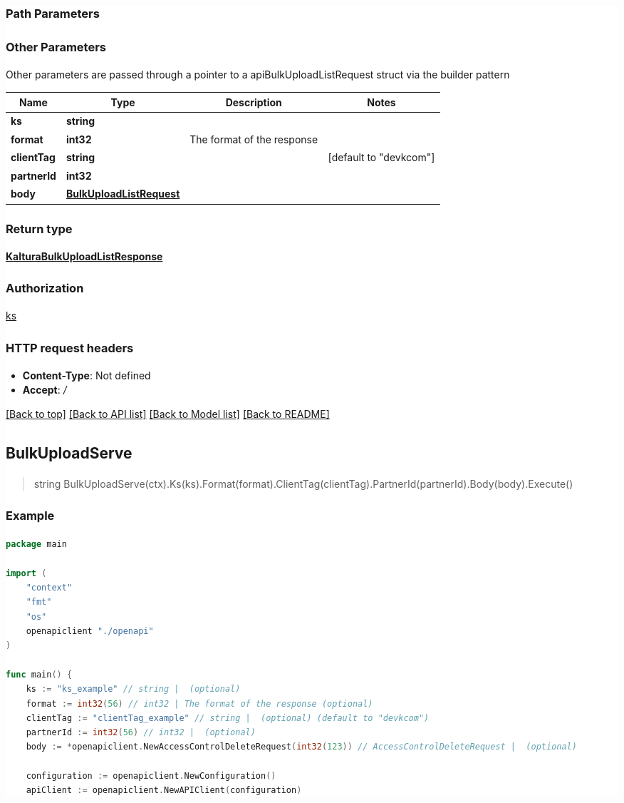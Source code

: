 ### Path Parameters



### Other Parameters

Other parameters are passed through a pointer to a apiBulkUploadListRequest struct via the builder pattern


Name | Type | Description  | Notes
------------- | ------------- | ------------- | -------------
 **ks** | **string** |  | 
 **format** | **int32** | The format of the response | 
 **clientTag** | **string** |  | [default to &quot;devkcom&quot;]
 **partnerId** | **int32** |  | 
 **body** | [**BulkUploadListRequest**](BulkUploadListRequest.md) |  | 

### Return type

[**KalturaBulkUploadListResponse**](KalturaBulkUploadListResponse.md)

### Authorization

[ks](../README.md#ks)

### HTTP request headers

- **Content-Type**: Not defined
- **Accept**: */*

[[Back to top]](#) [[Back to API list]](../README.md#documentation-for-api-endpoints)
[[Back to Model list]](../README.md#documentation-for-models)
[[Back to README]](../README.md)


## BulkUploadServe

> string BulkUploadServe(ctx).Ks(ks).Format(format).ClientTag(clientTag).PartnerId(partnerId).Body(body).Execute()





### Example

```go
package main

import (
    "context"
    "fmt"
    "os"
    openapiclient "./openapi"
)

func main() {
    ks := "ks_example" // string |  (optional)
    format := int32(56) // int32 | The format of the response (optional)
    clientTag := "clientTag_example" // string |  (optional) (default to "devkcom")
    partnerId := int32(56) // int32 |  (optional)
    body := *openapiclient.NewAccessControlDeleteRequest(int32(123)) // AccessControlDeleteRequest |  (optional)

    configuration := openapiclient.NewConfiguration()
    apiClient := openapiclient.NewAPIClient(configuration)
```